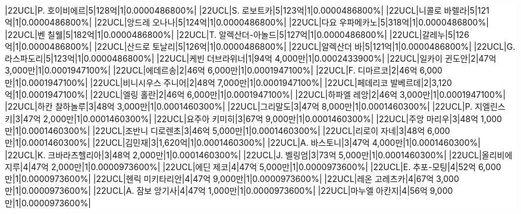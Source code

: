 |22UCL|P. 호이비에르|5|128억|1|0.0000486800%|
|22UCL|S. 로보트카|5|123억|1|0.0000486800%|
|22UCL|니콜로 바렐라|5|121억|1|0.0000486800%|
|22UCL|앙드레 오나나|5|124억|1|0.0000486800%|
|22UCL|다요 우파메카노|5|318억|1|0.0000486800%|
|22UCL|벤 칠웰|5|182억|1|0.0000486800%|
|22UCL|T. 알렉산더-아놀드|5|127억|1|0.0000486800%|
|22UCL|갈레누|5|126억|1|0.0000486800%|
|22UCL|산드로 토날리|5|126억|1|0.0000486800%|
|22UCL|알렉산더 바|5|121억|1|0.0000486800%|
|22UCL|G. 라스파도리|5|123억|1|0.0000486800%|
|22UCL|케빈 더브라위너|1|94억 4,000만|1|0.0002433900%|
|22UCL|일카이 귄도안|2|47억 3,000만|1|0.0001947100%|
|22UCL|에데르송|2|46억 6,000만|1|0.0001947100%|
|22UCL|F. 디마르코|2|46억 6,000만|1|0.0001947100%|
|22UCL|비니시우스 주니어|2|48억 7,000만|1|0.0001947100%|
|22UCL|페데리코 발베르데|2|3,120억|1|0.0001947100%|
|22UCL|엘링 홀란|2|46억 6,000만|1|0.0001947100%|
|22UCL|하파엘 레앙|2|46억 3,000만|1|0.0001947100%|
|22UCL|하칸 찰하놀루|3|48억 3,000만|1|0.0001460300%|
|22UCL|그리말도|3|47억 8,000만|1|0.0001460300%|
|22UCL|P. 지엘린스키|3|47억 2,000만|1|0.0001460300%|
|22UCL|요주아 키미히|3|67억 9,000만|1|0.0001460300%|
|22UCL|주앙 마리우|3|48억 1,000만|1|0.0001460300%|
|22UCL|조반니 디로렌초|3|46억 5,000만|1|0.0001460300%|
|22UCL|리로이 자네|3|48억 6,000만|1|0.0001460300%|
|22UCL|김민재|3|1,620억|1|0.0001460300%|
|22UCL|A. 바스토니|3|47억 4,000만|1|0.0001460300%|
|22UCL|K. 크바라츠헬리아|3|48억 2,000만|1|0.0001460300%|
|22UCL|J. 벨링엄|3|73억 5,000만|1|0.0001460300%|
|22UCL|올리비에 지루|4|47억 2,000만|1|0.0000973600%|
|22UCL|에딘 제코|4|47억 5,000만|1|0.0000973600%|
|22UCL|E. 추포-모팅|4|52억 6,000만|1|0.0000973600%|
|22UCL|헨릭 미키타리안|4|47억 9,000만|1|0.0000973600%|
|22UCL|레온 고레츠카|4|67억 3,000만|1|0.0000973600%|
|22UCL|A. 잠보 앙기사|4|47억 1,000만|1|0.0000973600%|
|22UCL|마누엘 아칸지|4|56억 9,000만|1|0.0000973600%|